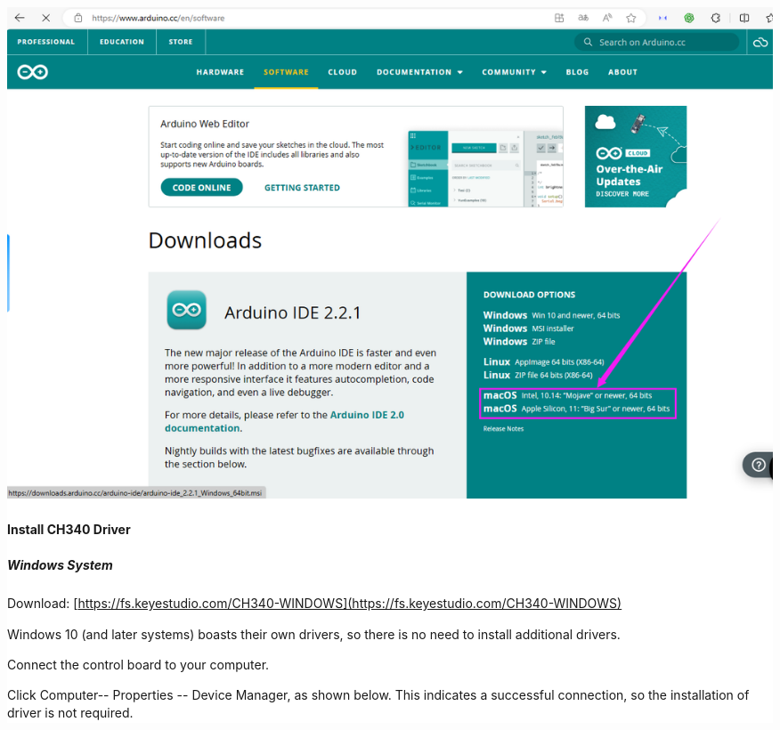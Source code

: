 ![img](img/4-1-B-1.png)

####  Install CH340 Driver

##### Windows System

Download: [https://fs.keyestudio.com/CH340-WINDOWS](https://fs.keyestudio.com/CH340-WINDOWS)

Windows 10 (and later systems) boasts their own drivers, so there is no need to install additional drivers.

Connect the control board to your computer.

Click Computer-- Properties -- Device Manager, as shown below. This indicates a successful connection, so the installation of driver is not required. 
